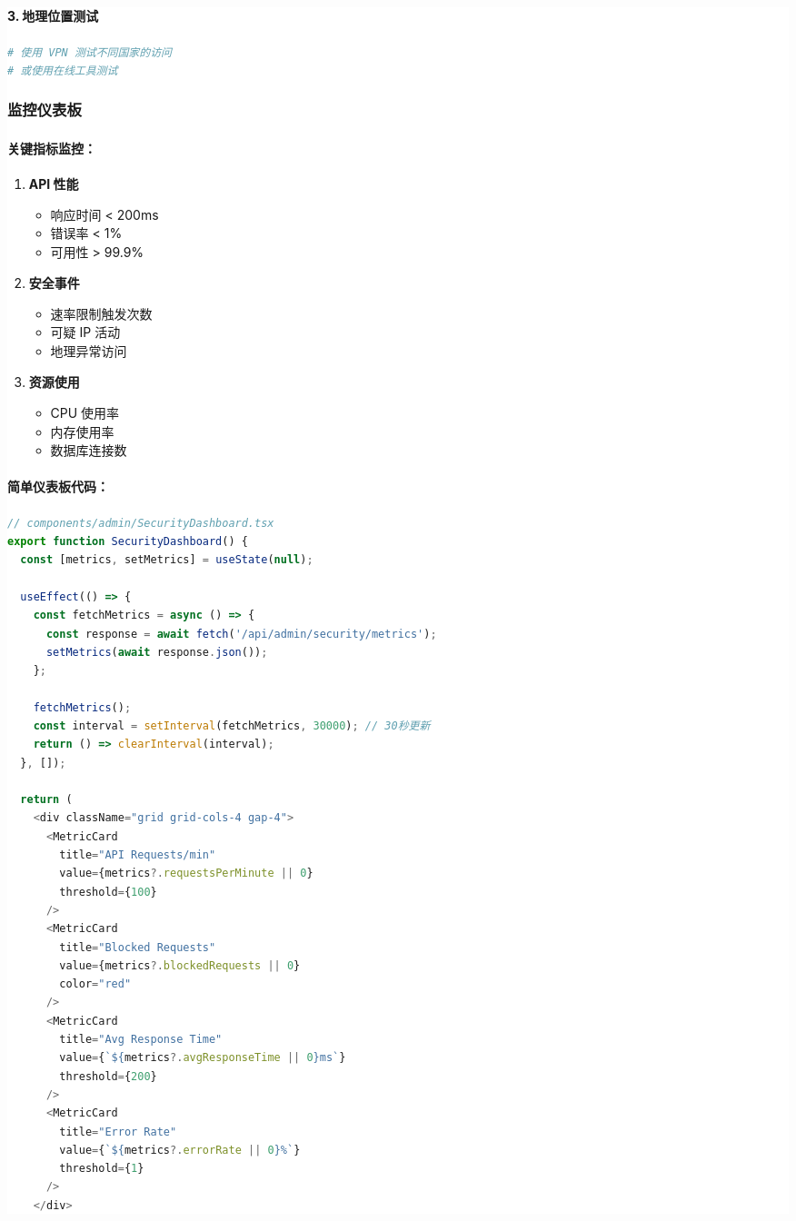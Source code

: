 #### 3. **地理位置测试**
```bash
# 使用 VPN 测试不同国家的访问
# 或使用在线工具测试
```

### 监控仪表板

#### 关键指标监控：

1. **API 性能**
   - 响应时间 < 200ms
   - 错误率 < 1%
   - 可用性 > 99.9%

2. **安全事件**
   - 速率限制触发次数
   - 可疑 IP 活动
   - 地理异常访问

3. **资源使用**
   - CPU 使用率
   - 内存使用率
   - 数据库连接数

#### 简单仪表板代码：
```typescript
// components/admin/SecurityDashboard.tsx
export function SecurityDashboard() {
  const [metrics, setMetrics] = useState(null);

  useEffect(() => {
    const fetchMetrics = async () => {
      const response = await fetch('/api/admin/security/metrics');
      setMetrics(await response.json());
    };

    fetchMetrics();
    const interval = setInterval(fetchMetrics, 30000); // 30秒更新
    return () => clearInterval(interval);
  }, []);

  return (
    <div className="grid grid-cols-4 gap-4">
      <MetricCard
        title="API Requests/min"
        value={metrics?.requestsPerMinute || 0}
        threshold={100}
      />
      <MetricCard
        title="Blocked Requests"
        value={metrics?.blockedRequests || 0}
        color="red"
      />
      <MetricCard
        title="Avg Response Time"
        value={`${metrics?.avgResponseTime || 0}ms`}
        threshold={200}
      />
      <MetricCard
        title="Error Rate"
        value={`${metrics?.errorRate || 0}%`}
        threshold={1}
      />
    </div>
```